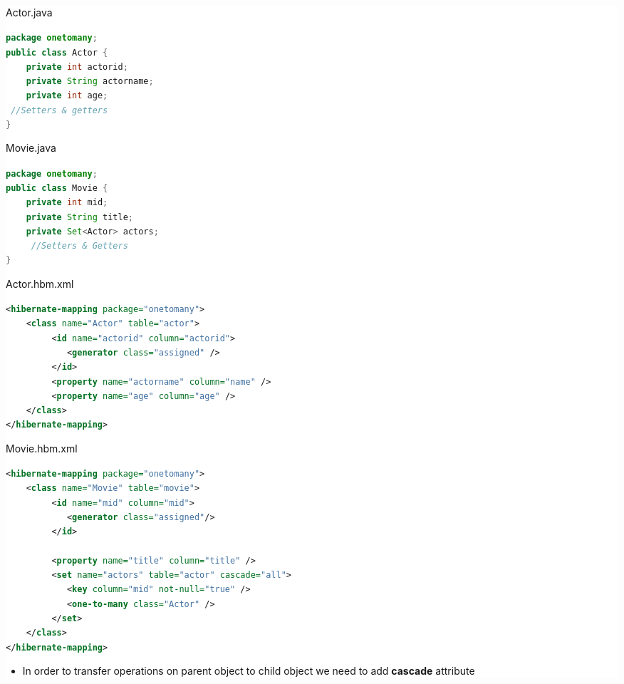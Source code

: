 Actor.java
```java
package onetomany;
public class Actor {
	private int actorid;
	private String actorname;
	private int age;
 //Setters & getters
}
```


Movie.java
```java
package onetomany;
public class Movie {
	private int mid;
	private String title;
	private Set<Actor> actors;
	 //Setters & Getters
}
```


Actor.hbm.xml
```xml
<hibernate-mapping package="onetomany">
    <class name="Actor" table="actor">
         <id name="actorid" column="actorid">
         	<generator class="assigned" />
         </id>
         <property name="actorname" column="name" />
         <property name="age" column="age" />  
    </class>
</hibernate-mapping>
```


Movie.hbm.xml
```xml
<hibernate-mapping package="onetomany">
    <class name="Movie" table="movie">
         <id name="mid" column="mid">
         	<generator class="assigned"/>
         </id>
        
         <property name="title" column="title" />
         <set name="actors" table="actor" cascade="all">
         	<key column="mid" not-null="true" />
         	<one-to-many class="Actor" />
         </set>
    </class>
</hibernate-mapping>
```

-   In order to transfer operations on parent object to child object we need to
    add **cascade** attribute
